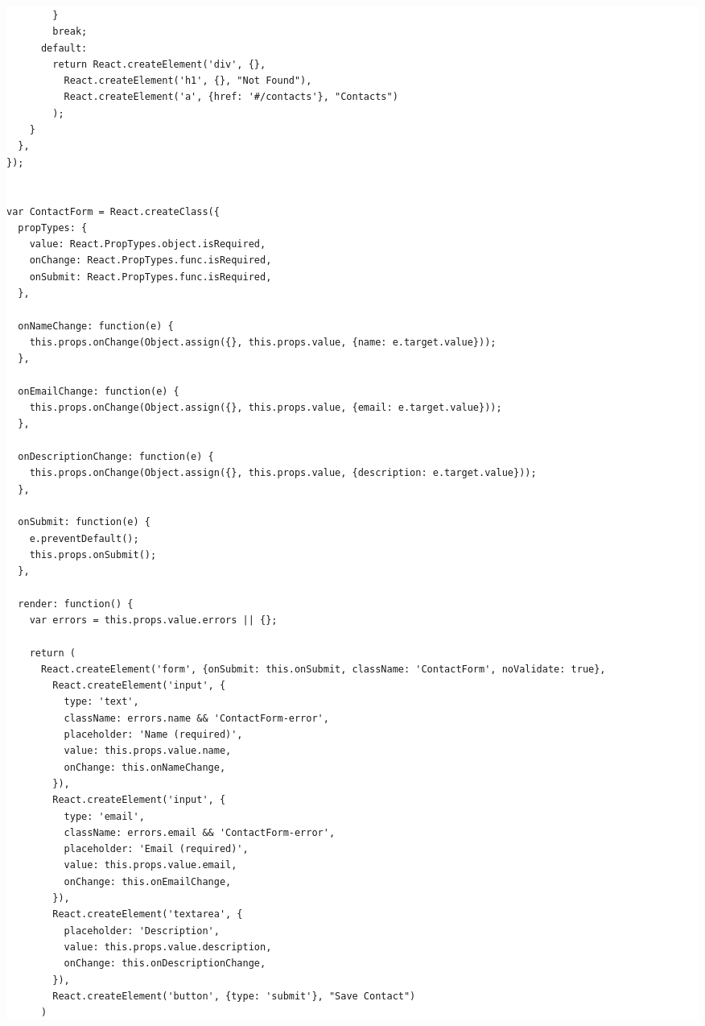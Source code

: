 ```
        }
        break;
      default:
        return React.createElement('div', {},
          React.createElement('h1', {}, "Not Found"),
          React.createElement('a', {href: '#/contacts'}, "Contacts")
        );
    }
  },
});


var ContactForm = React.createClass({
  propTypes: {
    value: React.PropTypes.object.isRequired,
    onChange: React.PropTypes.func.isRequired,
    onSubmit: React.PropTypes.func.isRequired,
  },

  onNameChange: function(e) {
    this.props.onChange(Object.assign({}, this.props.value, {name: e.target.value}));
  },

  onEmailChange: function(e) {
    this.props.onChange(Object.assign({}, this.props.value, {email: e.target.value}));
  },

  onDescriptionChange: function(e) {
    this.props.onChange(Object.assign({}, this.props.value, {description: e.target.value}));
  },

  onSubmit: function(e) {
    e.preventDefault();
    this.props.onSubmit();
  },

  render: function() {
    var errors = this.props.value.errors || {};

    return (
      React.createElement('form', {onSubmit: this.onSubmit, className: 'ContactForm', noValidate: true},
        React.createElement('input', {
          type: 'text',
          className: errors.name && 'ContactForm-error',
          placeholder: 'Name (required)',
          value: this.props.value.name,
          onChange: this.onNameChange,
        }),
        React.createElement('input', {
          type: 'email',
          className: errors.email && 'ContactForm-error',
          placeholder: 'Email (required)',
          value: this.props.value.email,
          onChange: this.onEmailChange,
        }),
        React.createElement('textarea', {
          placeholder: 'Description',
          value: this.props.value.description,
          onChange: this.onDescriptionChange,
        }),
        React.createElement('button', {type: 'submit'}, "Save Contact")
      )
```